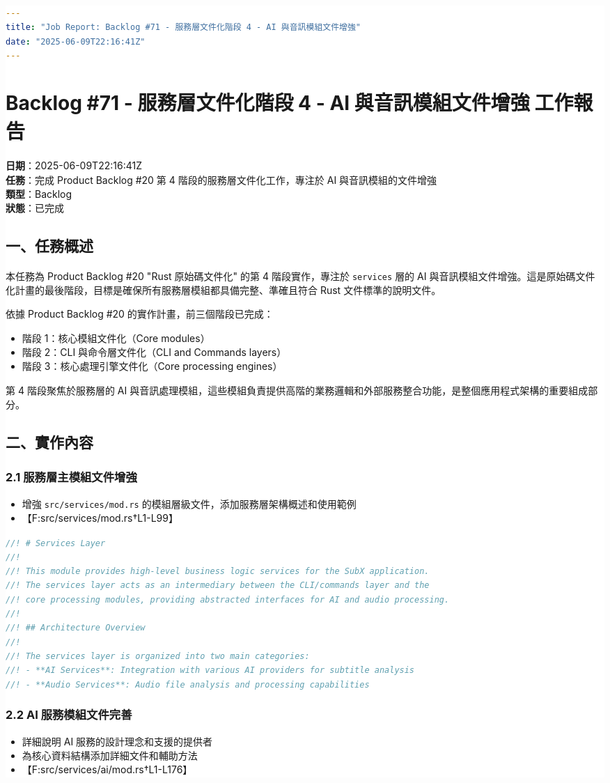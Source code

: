 ```yaml
---
title: "Job Report: Backlog #71 - 服務層文件化階段 4 - AI 與音訊模組文件增強"
date: "2025-06-09T22:16:41Z"
---
```


# Backlog #71 - 服務層文件化階段 4 - AI 與音訊模組文件增強 工作報告

**日期**：2025-06-09T22:16:41Z  
**任務**：完成 Product Backlog #20 第 4 階段的服務層文件化工作，專注於 AI 與音訊模組的文件增強  
**類型**：Backlog  
**狀態**：已完成

## 一、任務概述

本任務為 Product Backlog #20 "Rust 原始碼文件化" 的第 4 階段實作，專注於 `services` 層的 AI 與音訊模組文件增強。這是原始碼文件化計畫的最後階段，目標是確保所有服務層模組都具備完整、準確且符合 Rust 文件標準的說明文件。

依據 Product Backlog #20 的實作計畫，前三個階段已完成：
- 階段 1：核心模組文件化（Core modules）
- 階段 2：CLI 與命令層文件化（CLI and Commands layers）  
- 階段 3：核心處理引擎文件化（Core processing engines）

第 4 階段聚焦於服務層的 AI 與音訊處理模組，這些模組負責提供高階的業務邏輯和外部服務整合功能，是整個應用程式架構的重要組成部分。

## 二、實作內容

### 2.1 服務層主模組文件增強
- 增強 `src/services/mod.rs` 的模組層級文件，添加服務層架構概述和使用範例
- 【F:src/services/mod.rs†L1-L99】

```rust
//! # Services Layer
//! 
//! This module provides high-level business logic services for the SubX application.
//! The services layer acts as an intermediary between the CLI/commands layer and the
//! core processing modules, providing abstracted interfaces for AI and audio processing.
//!
//! ## Architecture Overview
//! 
//! The services layer is organized into two main categories:
//! - **AI Services**: Integration with various AI providers for subtitle analysis
//! - **Audio Services**: Audio file analysis and processing capabilities
```

### 2.2 AI 服務模組文件完善
- 詳細說明 AI 服務的設計理念和支援的提供者
- 為核心資料結構添加詳細文件和輔助方法
- 【F:src/services/ai/mod.rs†L1-L176】
